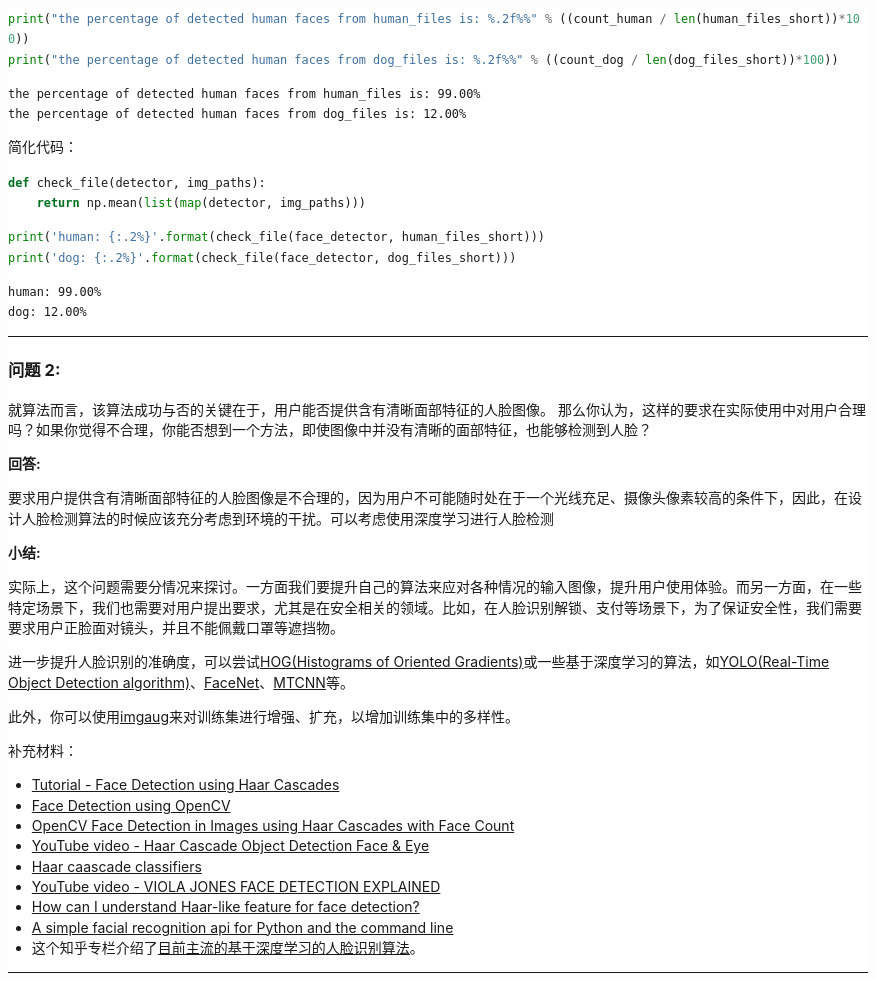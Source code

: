 ```python
print("the percentage of detected human faces from human_files is: %.2f%%" % ((count_human / len(human_files_short))*100))
print("the percentage of detected human faces from dog_files is: %.2f%%" % ((count_dog / len(dog_files_short))*100))
```

    the percentage of detected human faces from human_files is: 99.00%
    the percentage of detected human faces from dog_files is: 12.00%


简化代码：


```python
def check_file(detector, img_paths):
    return np.mean(list(map(detector, img_paths)))
```


```python
print('human: {:.2%}'.format(check_file(face_detector, human_files_short)))
print('dog: {:.2%}'.format(check_file(face_detector, dog_files_short)))
```

    human: 99.00%
    dog: 12.00%

---

<a id='question2'></a>

### __问题 2:__ 

就算法而言，该算法成功与否的关键在于，用户能否提供含有清晰面部特征的人脸图像。
那么你认为，这样的要求在实际使用中对用户合理吗？如果你觉得不合理，你能否想到一个方法，即使图像中并没有清晰的面部特征，也能够检测到人脸？

__回答:__

要求用户提供含有清晰面部特征的人脸图像是不合理的，因为用户不可能随时处在于一个光线充足、摄像头像素较高的条件下，因此，在设计人脸检测算法的时候应该充分考虑到环境的干扰。可以考虑使用深度学习进行人脸检测


**小结:**

实际上，这个问题需要分情况来探讨。一方面我们要提升自己的算法来应对各种情况的输入图像，提升用户使用体验。而另一方面，在一些特定场景下，我们也需要对用户提出要求，尤其是在安全相关的领域。比如，在人脸识别解锁、支付等场景下，为了保证安全性，我们需要要求用户正脸面对镜头，并且不能佩戴口罩等遮挡物。

进一步提升人脸识别的准确度，可以尝试[HOG(Histograms of Oriented Gradients)](https://www.learnopencv.com/histogram-of-oriented-gradients/)或一些基于深度学习的算法，如[YOLO(Real-Time Object Detection algorithm)](https://arxiv.org/abs/1506.02640)、[FaceNet](https://arxiv.org/abs/1503.03832)、[MTCNN](https://medium.com/wassa/modern-face-detection-based-on-deep-learning-using-python-and-mxnet-5e6377f22674)等。

此外，你可以使用[imgaug](https://github.com/aleju/imgaug)来对训练集进行增强、扩充，以增加训练集中的多样性。

补充材料：
* [Tutorial - Face Detection using Haar Cascades](https://docs.opencv.org/3.3.0/d7/d8b/tutorial_py_face_detection.html)
* [Face Detection using OpenCV](https://www.superdatascience.com/opencv-face-detection/)
* [OpenCV Face Detection in Images using Haar Cascades with Face Count](https://shahsparx.me/opencv-face-detection-haar-cascades/)
* [YouTube video - Haar Cascade Object Detection Face & Eye](https://www.youtube.com/watch?v=88HdqNDQsEk)
* [Haar caascade classifiers](https://www.bogotobogo.com/python/OpenCV_Python/python_opencv3_Image_Object_Detection_Face_Detection_Haar_Cascade_Classifiers.php)
* [YouTube video - VIOLA JONES FACE DETECTION EXPLAINED](https://www.youtube.com/watch?v=_QZLbR67fUU)
* [How can I understand Haar-like feature for face detection?](https://www.quora.com/How-can-I-understand-Haar-like-feature-for-face-detection)
* [A simple facial recognition api for Python and the command line](https://github.com/ageitgey/face_recognition)
* 这个知乎专栏介绍了[目前主流的基于深度学习的人脸识别算法](https://zhuanlan.zhihu.com/p/24816781)。

---